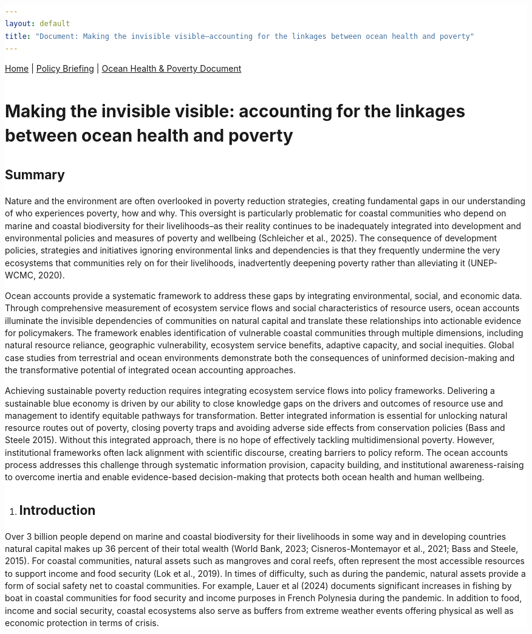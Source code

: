 ```yaml
---
layout: default
title: "Document: Making the invisible visible—accounting for the linkages between ocean health and poverty"
---
```


[Home](README.md) | [Policy Briefing](policy_briefing_ocean_health.html) | [Ocean Health & Poverty Document](document_ocean_health_poverty_linkages.md)


# Making the invisible visible: accounting for the linkages between ocean health and poverty

## Summary

Nature and the environment are often overlooked in poverty reduction strategies, creating fundamental gaps in our understanding of who experiences poverty, how and why. This oversight is particularly problematic for coastal communities who depend on marine and coastal biodiversity for their livelihoods–as their reality continues to be inadequately integrated into development and environmental policies and measures of poverty and wellbeing (Schleicher et al., 2025). The consequence of development policies, strategies and initiatives ignoring environmental links and dependencies is that they frequently undermine the very ecosystems that communities rely on for their livelihoods, inadvertently deepening poverty rather than alleviating it (UNEP-WCMC, 2020). 

Ocean accounts provide a systematic framework to address these gaps by integrating environmental, social, and economic data. Through comprehensive measurement of ecosystem service flows and social characteristics of resource users, ocean accounts illuminate the invisible dependencies of communities on natural capital and translate these relationships into actionable evidence for policymakers. The framework enables identification of vulnerable coastal communities through multiple dimensions, including natural resource reliance, geographic vulnerability, ecosystem service benefits, adaptive capacity, and social inequities. Global case studies from terrestrial and ocean environments demonstrate both the consequences of uninformed decision-making and the transformative potential of integrated ocean accounting approaches.

Achieving sustainable poverty reduction requires integrating ecosystem service flows into policy frameworks. Delivering a sustainable blue economy is driven by our ability to close knowledge gaps on the drivers and outcomes of resource use and management to identify equitable pathways for transformation. Better integrated information is essential for unlocking natural resource routes out of poverty, closing poverty traps and avoiding adverse side effects from conservation policies (Bass and Steele 2015). Without this integrated approach, there is no hope of effectively tackling multidimensional poverty. However, institutional frameworks often lack alignment with scientific discourse, creating barriers to policy reform. The ocean accounts process addresses this challenge through systematic information provision, capacity building, and institutional awareness-raising to overcome inertia and enable evidence-based decision-making that protects both ocean health and human wellbeing.

1. ## Introduction

Over 3 billion people depend on marine and coastal biodiversity for their livelihoods in some way and in developing countries natural capital makes up 36 percent of their total wealth (World Bank, 2023; Cisneros-Montemayor et al., 2021; Bass and Steele, 2015). For coastal communities, natural assets such as mangroves and coral reefs, often represent the most accessible resources to support income and food security (Lok et al., 2019). In times of difficulty, such as during the pandemic, natural assets provide a form of social safety net to coastal communities. For example, Lauer et al (2024) documents significant increases in fishing by boat in coastal communities for food security and income purposes in French Polynesia during the pandemic. In addition to food, income and social security, coastal ecosystems also serve as buffers from extreme weather events offering physical as well as economic protection in terms of crisis. 
